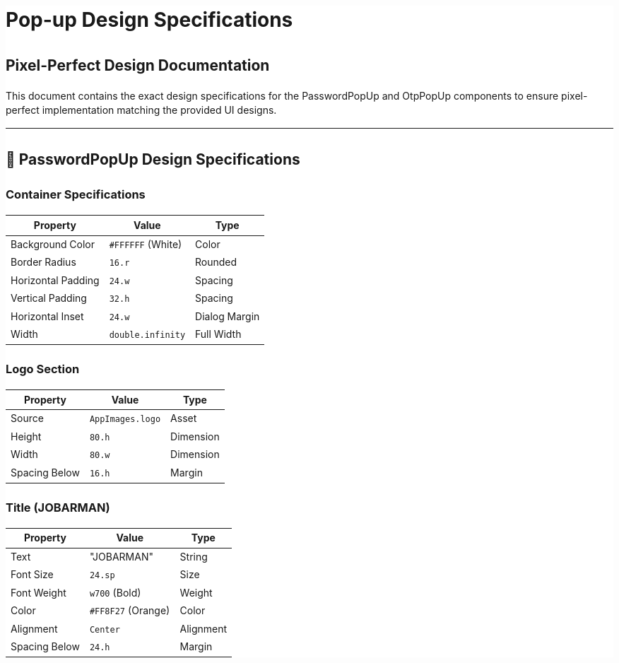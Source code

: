 # Pop-up Design Specifications

## Pixel-Perfect Design Documentation

This document contains the exact design specifications for the PasswordPopUp and OtpPopUp components to ensure pixel-perfect implementation matching the provided UI designs.

---

## 🔐 PasswordPopUp Design Specifications

### Container Specifications
| Property | Value | Type |
|----------|-------|------|
| Background Color | `#FFFFFF` (White) | Color |
| Border Radius | `16.r` | Rounded |
| Horizontal Padding | `24.w` | Spacing |
| Vertical Padding | `32.h` | Spacing |
| Horizontal Inset | `24.w` | Dialog Margin |
| Width | `double.infinity` | Full Width |

### Logo Section
| Property | Value | Type |
|----------|-------|------|
| Source | `AppImages.logo` | Asset |
| Height | `80.h` | Dimension |
| Width | `80.w` | Dimension |
| Spacing Below | `16.h` | Margin |

### Title (JOBARMAN)
| Property | Value | Type |
|----------|-------|------|
| Text | "JOBARMAN" | String |
| Font Size | `24.sp` | Size |
| Font Weight | `w700` (Bold) | Weight |
| Color | `#FF8F27` (Orange) | Color |
| Alignment | `Center` | Alignment |
| Spacing Below | `24.h` | Margin |
